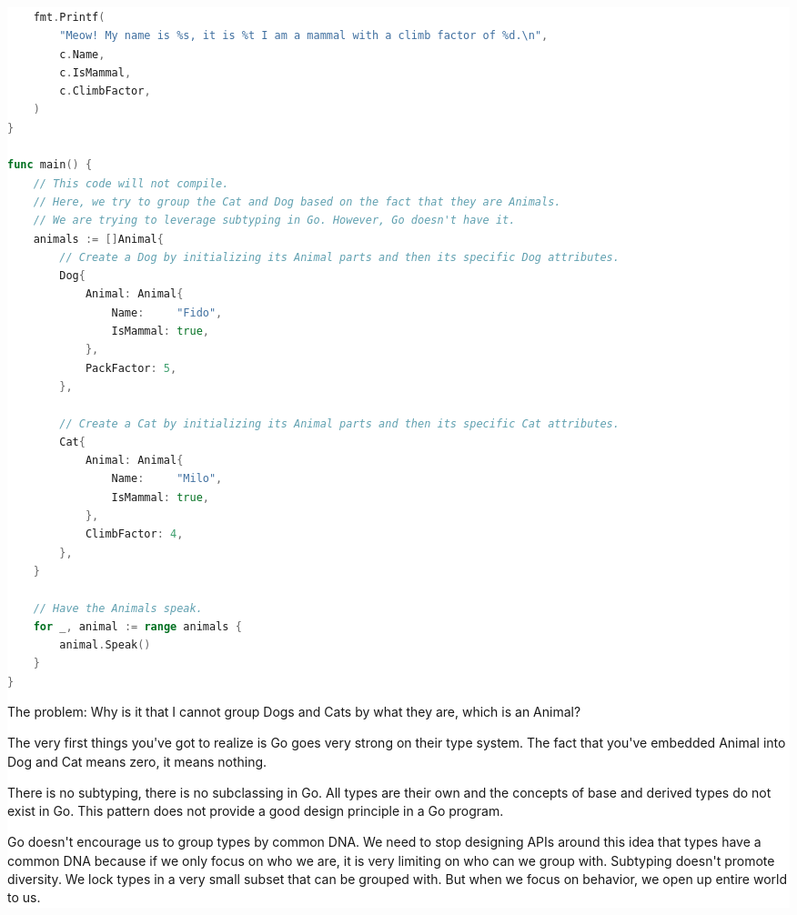 ```go
	fmt.Printf(
		"Meow! My name is %s, it is %t I am a mammal with a climb factor of %d.\n",
		c.Name,
		c.IsMammal,
		c.ClimbFactor,
	)
}

func main() {
    // This code will not compile.
    // Here, we try to group the Cat and Dog based on the fact that they are Animals.
    // We are trying to leverage subtyping in Go. However, Go doesn't have it.
	animals := []Animal{
		// Create a Dog by initializing its Animal parts and then its specific Dog attributes.
		Dog{
			Animal: Animal{
				Name:     "Fido",
				IsMammal: true,
			},
			PackFactor: 5,
		},

		// Create a Cat by initializing its Animal parts and then its specific Cat attributes.
		Cat{
			Animal: Animal{
				Name:     "Milo",
				IsMammal: true,
			},
			ClimbFactor: 4,
		},
	}

	// Have the Animals speak.
	for _, animal := range animals {
		animal.Speak()
	}
}
```

The problem: Why is it that I cannot group Dogs and Cats by what they are, which
is an Animal?

The very first things you've got to realize is Go goes very strong on their type
system. The fact that you've embedded Animal into Dog and Cat means zero, it
means nothing.

There is no subtyping, there is no subclassing in Go. All types are their own
and the concepts of base and derived types do not exist in Go. This pattern does
not provide a good design principle in a Go program.

Go doesn't encourage us to group types by common DNA. We need to stop designing
APIs around this idea that types have a common DNA because if we only focus on
who we are, it is very limiting on who can we group with. Subtyping doesn't
promote diversity. We lock types in a very small subset that can be grouped
with. But when we focus on behavior, we open up entire world to us.
